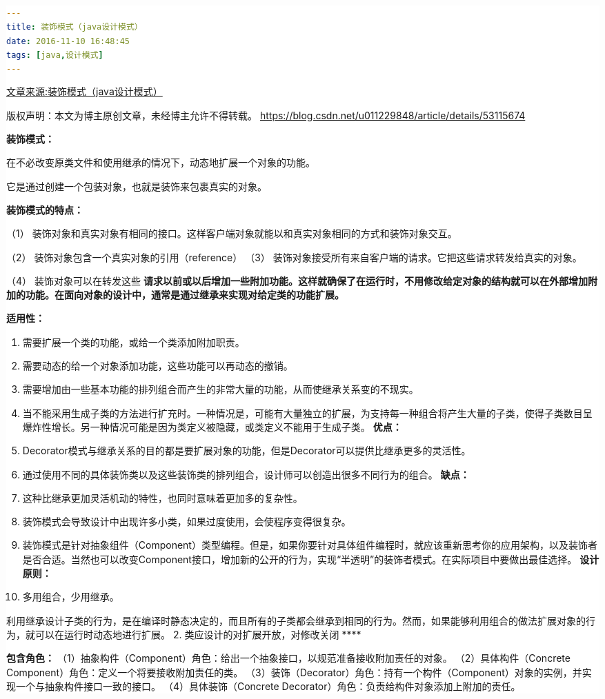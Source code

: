 ```yaml
---
title: 装饰模式（java设计模式）
date: 2016-11-10 16:48:45
tags: [java,设计模式]
---
```

[文章来源:装饰模式（java设计模式）](http://blog.csdn.net/u011229848/article/details/53115674)


版权声明：本文为博主原创文章，未经博主允许不得转载。 https://blog.csdn.net/u011229848/article/details/53115674

**装饰模式：**

在不必改变原类文件和使用继承的情况下，动态地扩展一个对象的功能。

它是通过创建一个包装对象，也就是装饰来包裹真实的对象。

**装饰模式的特点：**

（1） 装饰对象和真实对象有相同的接口。这样客户端对象就能以和真实对象相同的方式和装饰对象交互。

（2） 装饰对象包含一个真实对象的引用（reference）
（3） 装饰对象接受所有来自客户端的请求。它把这些请求转发给真实的对象。

（4） 装饰对象可以在转发这些 **请求以前或以后增加一些附加功能。这样就确保了在运行时，不用修改给定对象的结构就可以在外部增加附加的功能。在面向对象的设计中，通常是通过继承来实现对给定类的功能扩展。**

**适用性：**

1. 需要扩展一个类的功能，或给一个类添加附加职责。

2. 需要动态的给一个对象添加功能，这些功能可以再动态的撤销。
3. 需要增加由一些基本功能的排列组合而产生的非常大量的功能，从而使继承关系变的不现实。

4. 当不能采用生成子类的方法进行扩充时。一种情况是，可能有大量独立的扩展，为支持每一种组合将产生大量的子类，使得子类数目呈爆炸性增长。另一种情况可能是因为类定义被隐藏，或类定义不能用于生成子类。
**优点：**

1. Decorator模式与继承关系的目的都是要扩展对象的功能，但是Decorator可以提供比继承更多的灵活性。

2. 通过使用不同的具体装饰类以及这些装饰类的排列组合，设计师可以创造出很多不同行为的组合。
**缺点：**

1. 这种比继承更加灵活机动的特性，也同时意味着更加多的复杂性。

2. 装饰模式会导致设计中出现许多小类，如果过度使用，会使程序变得很复杂。
3. 装饰模式是针对抽象组件（Component）类型编程。但是，如果你要针对具体组件编程时，就应该重新思考你的应用架构，以及装饰者是否合适。当然也可以改变Component接口，增加新的公开的行为，实现“半透明”的装饰者模式。在实际项目中要做出最佳选择。 **设计原则：**

1. 多用组合，少用继承。

利用继承设计子类的行为，是在编译时静态决定的，而且所有的子类都会继承到相同的行为。然而，如果能够利用组合的做法扩展对象的行为，就可以在运行时动态地进行扩展。
2. 类应设计的对扩展开放，对修改关闭 ****

**包含角色：**
（1）抽象构件（Component）角色：给出一个抽象接口，以规范准备接收附加责任的对象。
（2）具体构件（Concrete Component）角色：定义一个将要接收附加责任的类。
（3）装饰（Decorator）角色：持有一个构件（Component）对象的实例，并实现一个与抽象构件接口一致的接口。
（4）具体装饰（Concrete Decorator）角色：负责给构件对象添加上附加的责任。
